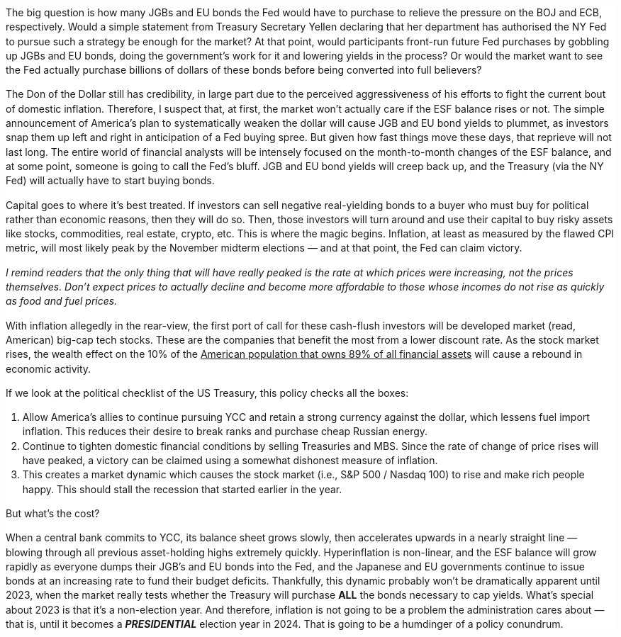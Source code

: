 The big question is how many JGBs and EU bonds the Fed would have to purchase to relieve the pressure on the BOJ and ECB, respectively\. Would a simple statement from Treasury Secretary Yellen declaring that her department has authorised the NY Fed to pursue such a strategy be enough for the market? At that point, would participants front\-run future Fed purchases by gobbling up JGBs and EU bonds, doing the government’s work for it and lowering yields in the process? Or would the market want to see the Fed actually purchase billions of dollars of these bonds before being converted into full believers?

The Don of the Dollar still has credibility, in large part due to the perceived aggressiveness of his efforts to fight the current bout of domestic inflation\. Therefore, I suspect that, at first, the market won’t actually care if the ESF balance rises or not\. The simple announcement of America’s plan to systematically weaken the dollar will cause JGB and EU bond yields to plummet, as investors snap them up left and right in anticipation of a Fed buying spree\. But given how fast things move these days, that reprieve will not last long\. The entire world of financial analysts will be intensely focused on the month\-to\-month changes of the ESF balance, and at some point, someone is going to call the Fed’s bluff\. JGB and EU bond yields will creep back up, and the Treasury \(via the NY Fed\) will actually have to start buying bonds\.

Capital goes to where it’s best treated\. If investors can sell negative real\-yielding bonds to a buyer who must buy for political rather than economic reasons, then they will do so\. Then, those investors will turn around and use their capital to buy risky assets like stocks, commodities, real estate, crypto, etc\. This is where the magic begins\. Inflation, at least as measured by the flawed CPI metric, will most likely peak by the November midterm elections — and at that point, the Fed can claim victory\.

_I remind readers that the only thing that will have really peaked is the rate at which prices were increasing, not the prices themselves\. Don’t expect prices to actually decline and become more affordable to those whose incomes do not rise as quickly as food and fuel prices\._

With inflation allegedly in the rear\-view, the first port of call for these cash\-flush investors will be developed market \(read, American\) big\-cap tech stocks\. These are the companies that benefit the most from a lower discount rate\. As the stock market rises, the wealth effect on the 10% of the [American population that owns 89% of all financial assets](https://www.cnbc.com/2021/10/18/the-wealthiest-10percent-of-americans-own-a-record-89percent-of-all-us-stocks.html) will cause a rebound in economic activity\.

If we look at the political checklist of the US Treasury, this policy checks all the boxes:
1. Allow America’s allies to continue pursuing YCC and retain a strong currency against the dollar, which lessens fuel import inflation\. This reduces their desire to break ranks and purchase cheap Russian energy\.
2. Continue to tighten domestic financial conditions by selling Treasuries and MBS\. Since the rate of change of price rises will have peaked, a victory can be claimed using a somewhat dishonest measure of inflation\.
3. This creates a market dynamic which causes the stock market \(i\.e\., S&P 500 / Nasdaq 100\) to rise and make rich people happy\. This should stall the recession that started earlier in the year\.


But what’s the cost?

When a central bank commits to YCC, its balance sheet grows slowly, then accelerates upwards in a nearly straight line — blowing through all previous asset\-holding highs extremely quickly\. Hyperinflation is non\-linear, and the ESF balance will grow rapidly as everyone dumps their JGB’s and EU bonds into the Fed, and the Japanese and EU governments continue to issue bonds at an increasing rate to fund their budget deficits\. Thankfully, this dynamic probably won’t be dramatically apparent until 2023, when the market really tests whether the Treasury will purchase **ALL** the bonds necessary to cap yields\. What’s special about 2023 is that it’s a non\-election year\. And therefore, inflation is not going to be a problem the administration cares about — that is, until it becomes a **_PRESIDENTIAL_** election year in 2024\. That is going to be a humdinger of a policy conundrum\.
